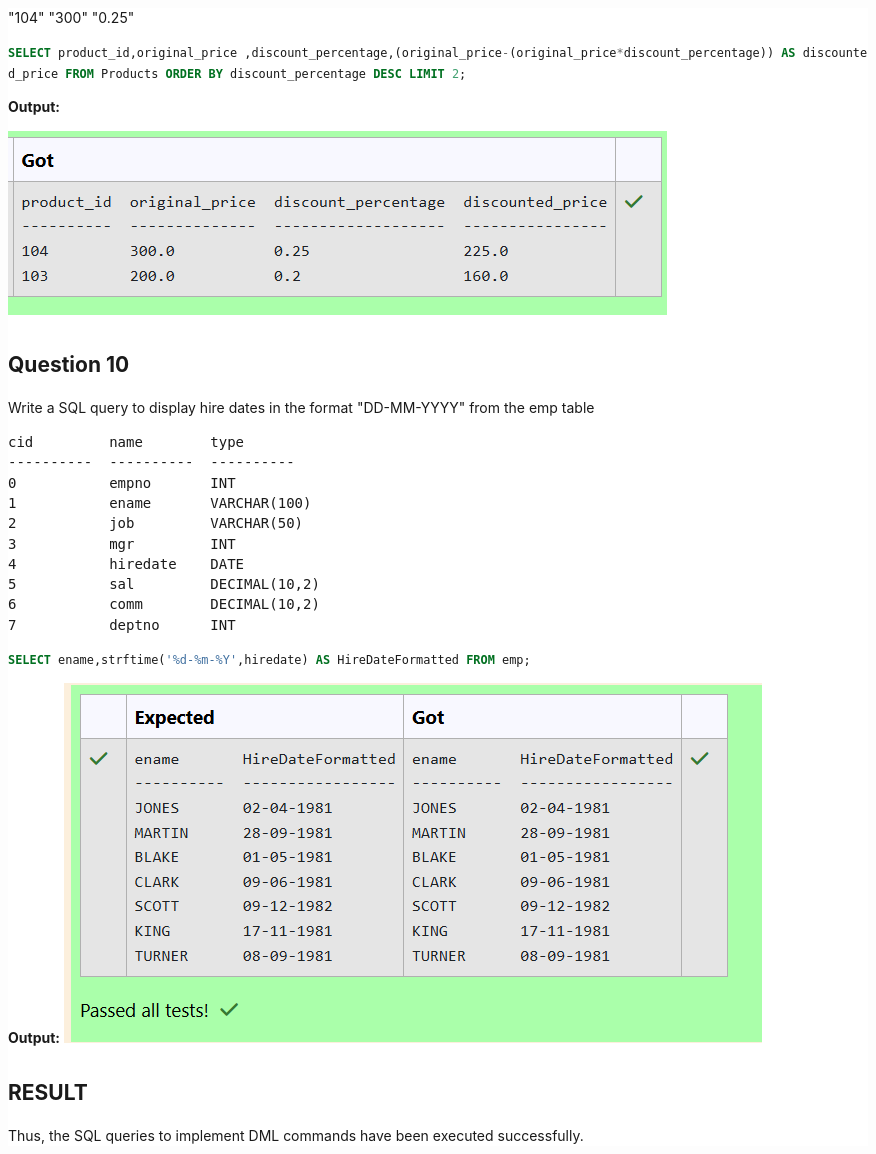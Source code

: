 "104" "300" "0.25"
</pre>

```sql
SELECT product_id,original_price ,discount_percentage,(original_price-(original_price*discount_percentage)) AS discounted_price FROM Products ORDER BY discount_percentage DESC LIMIT 2;
```

**Output:**

![alt text](image-10.png)

**Question 10**
---
Write a SQL query to display hire dates in the format "DD-MM-YYYY" from the emp table
<pre>
cid         name        type        
----------  ----------  ---------- 
0           empno       INT         
1           ename       VARCHAR(100)
2           job         VARCHAR(50)
3           mgr         INT        
4           hiredate    DATE        
5           sal         DECIMAL(10,2)  
6           comm        DECIMAL(10,2)  
7           deptno      INT     
</pre>
```sql
SELECT ename,strftime('%d-%m-%Y',hiredate) AS HireDateFormatted FROM emp;
```

**Output:**
![alt text](image-11.png)

## RESULT
Thus, the SQL queries to implement DML commands have been executed successfully.
